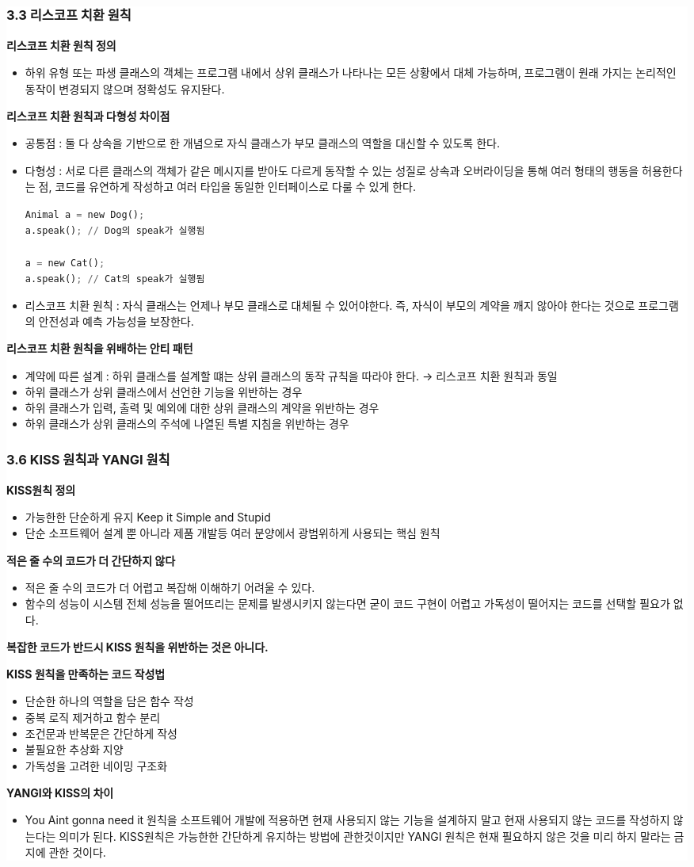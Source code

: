 ### 3.3 리스코프 치환 원칙

**리스코프 치환 원칙 정의**

- 하위 유형 또는 파생 클래스의 객체는 프로그램 내에서 상위 클래스가 나타나는 모든 상황에서 대체 가능하며, 프로그램이 원래 가지는 논리적인 동작이 변경되지 않으며 정확성도 유지돤다.

**리스코프 치환 원칙과 다형성 차이점**

- 공통점 : 둘 다 상속을 기반으로 한 개념으로 자식 클래스가 부모 클래스의 역할을 대신할 수 있도록 한다.
- 다형성 : 서로 다른 클래스의 객체가 같은 메시지를 받아도 다르게 동작할 수 있는 성질로 상속과 오버라이딩을 통해 여러 형태의 행동을 허용한다는 점, 코드를 유연하게 작성하고 여러 타입을 동일한 인터페이스로 다룰 수 있게 한다.
    
    ```python
    Animal a = new Dog();
    a.speak(); // Dog의 speak가 실행됨
    
    a = new Cat();
    a.speak(); // Cat의 speak가 실행됨
    ```
    
- 리스코프 치환 원칙 : 자식 클래스는 언제나 부모 클래스로 대체될 수 있어야한다. 즉, 자식이 부모의 계약을 깨지 않아야 한다는 것으로 프로그램의 안전성과 예측 가능성을 보장한다.

**리스코프 치환 원칙을 위배하는 안티 패턴**

- 계약에 따른 설계 : 하위 클래스를 설계할 떄는 상위 클래스의 동작 규칙을 따라야 한다. → 리스코프 치환 원칙과 동일
- 하위 클래스가 상위 클래스에서 선언한 기능을 위반하는 경우
- 하위 클래스가 입력, 출력 및 예외에 대한 상위 클래스의 계약을 위반하는 경우
- 하위 클래스가 상위 클래스의 주석에 나열된 특별 지침을 위반하는 경우



### 3.6 KISS 원칙과 YANGI 원칙

**KISS원칙 정의**

- 가능한한 단순하게 유지 Keep it Simple and Stupid
- 단순 소프트웨어 설계 뿐 아니라 제품 개발등 여러 분양에서 광범위하게 사용되는 핵심 원칙

**적은 줄 수의 코드가 더 간단하지 않다**

- 적은 줄 수의 코드가 더 어렵고 복잡해 이해하기 어려울 수 있다.
- 함수의 성능이 시스템 전체 성능을 떨어뜨리는 문제를 발생시키지 않는다면 굳이 코드 구현이 어렵고 가독성이 떨어지는 코드를 선택할 필요가 없다.

**복잡한 코드가 반드시 KISS 원칙을 위반하는 것은 아니다.**

**KISS 원칙을 만족하는 코드 작성법**

- 단순한 하나의 역할을 담은 함수 작성
- 중복 로직 제거하고 함수 분리
- 조건문과 반복문은 간단하게 작성
- 불필요한 추상화 지양
- 가독성을 고려한 네이밍 구조화

**YANGI와 KISS의 차이**

- You Aint gonna need it 원칙을 소프트웨어 개발에 적용하면 현재 사용되지 않는 기능을 설계하지 말고 현재 사용되지 않는 코드를 작성하지 않는다는 의미가 된다. KISS원칙은 가능한한 간단하게 유지하는 방법에 관한것이지만 YANGI 원칙은 현재 필요하지 않은 것을 미리 하지 말라는 금지에 관한 것이다.
